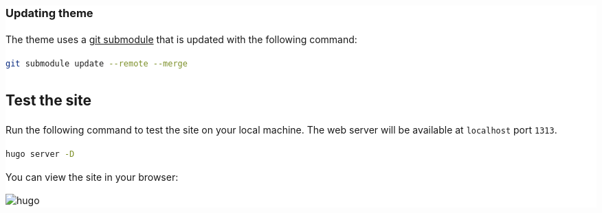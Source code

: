 ### Updating theme

The theme uses a [git submodule][5] that is updated with the following command:

```bash
git submodule update --remote --merge
```

## Test the site

Run the following command to test the site on your local machine. The web server will be available at `localhost` port `1313`.

```bash
hugo server -D
```

You can view the site in your browser:

![hugo](/images/hugo.png)

 [1]: https://www.git-scm.com/book/en/v2/Getting-Started-What-is-Git%3F
 [2]: https://www.markdownguide.org/
 [3]: https://gohugo.io/
 [4]: https://gitlab.com/acaylor/example_blog
 [5]: https://git-scm.com/book/en/v2/Git-Tools-Submodules